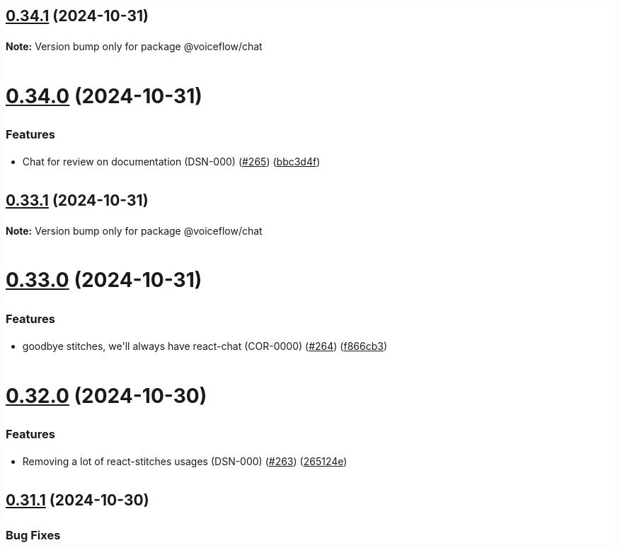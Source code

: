 ## [0.34.1](https://github.com/voiceflow/react-chat/compare/@voiceflow/chat@0.34.0...@voiceflow/chat@0.34.1) (2024-10-31)

**Note:** Version bump only for package @voiceflow/chat

# [0.34.0](https://github.com/voiceflow/react-chat/compare/@voiceflow/chat@0.33.1...@voiceflow/chat@0.34.0) (2024-10-31)

### Features

* Chat for review on documentation (DSN-000) ([#265](https://github.com/voiceflow/react-chat/issues/265)) ([bbc3d4f](https://github.com/voiceflow/react-chat/commit/bbc3d4f225f0d9edc18f4214f01d49f52be713ab))

## [0.33.1](https://github.com/voiceflow/react-chat/compare/@voiceflow/chat@0.33.0...@voiceflow/chat@0.33.1) (2024-10-31)

**Note:** Version bump only for package @voiceflow/chat

# [0.33.0](https://github.com/voiceflow/react-chat/compare/@voiceflow/chat@0.32.0...@voiceflow/chat@0.33.0) (2024-10-31)

### Features

* goodbye stitches, we'll always have react-chat (COR-0000) ([#264](https://github.com/voiceflow/react-chat/issues/264)) ([f866cb3](https://github.com/voiceflow/react-chat/commit/f866cb3a2da470d8a025458237664a5e9b528bf8))

# [0.32.0](https://github.com/voiceflow/react-chat/compare/@voiceflow/chat@0.31.1...@voiceflow/chat@0.32.0) (2024-10-30)

### Features

* Removing a lot of react-stitches usages (DSN-000) ([#263](https://github.com/voiceflow/react-chat/issues/263)) ([265124e](https://github.com/voiceflow/react-chat/commit/265124eef53e59fd79ea7001400c3c75191dedaf))

## [0.31.1](https://github.com/voiceflow/react-chat/compare/@voiceflow/chat@0.31.0...@voiceflow/chat@0.31.1) (2024-10-30)

### Bug Fixes
